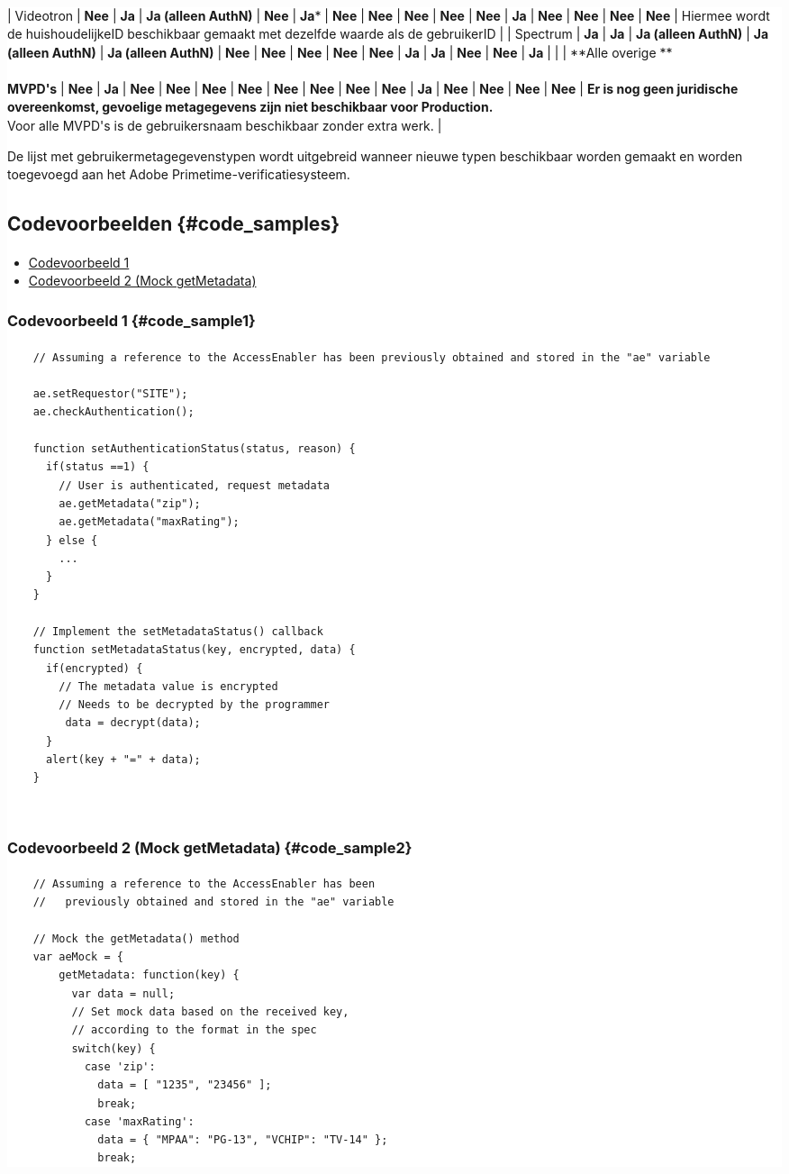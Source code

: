 | Videotron | **Nee** | **Ja** | **Ja (alleen AuthN)** | **Nee** | **Ja*** | **Nee** | **Nee** | **Nee** | **Nee** | **Nee** | **Ja** | **Nee** | **Nee** | **Nee** | **Nee** | Hiermee wordt de huishoudelijkeID beschikbaar gemaakt met dezelfde waarde als de gebruikerID |
| Spectrum | **Ja** | **Ja** | **Ja (alleen AuthN)** | **Ja (alleen AuthN)** | **Ja (alleen AuthN)** | **Nee** | **Nee** | **Nee** | **Nee** | **Nee** | **Ja** | **Ja** | **Nee** | **Nee** | **Ja** |  |
| **Alle overige **<br><br>**MVPD&#39;s** | **Nee** | **Ja** | **Nee** | **Nee** | **Nee** | **Nee** | **Nee** | **Nee** | **Nee** | **Nee** | **Ja** | **Nee** | **Nee** | **Nee** | **Nee** | **Er is nog geen juridische overeenkomst, gevoelige metagegevens zijn niet beschikbaar voor Production.**  <br>Voor alle MVPD&#39;s is de gebruikersnaam beschikbaar zonder extra werk. |


De lijst met gebruikermetagegevenstypen wordt uitgebreid wanneer nieuwe typen beschikbaar worden gemaakt en worden toegevoegd aan het Adobe Primetime-verificatiesysteem.

## Codevoorbeelden {#code_samples}

- [Codevoorbeeld 1](#code_sample1)
- [Codevoorbeeld 2 (Mock getMetadata)](#code_sample2)


### Codevoorbeeld 1 {#code_sample1}

```
    // Assuming a reference to the AccessEnabler has been previously obtained and stored in the "ae" variable
     
    ae.setRequestor("SITE");
    ae.checkAuthentication();
     
    function setAuthenticationStatus(status, reason) {
      if(status ==1) {
        // User is authenticated, request metadata
        ae.getMetadata("zip");
        ae.getMetadata("maxRating");
      } else {
        ...
      }
    }
     
    // Implement the setMetadataStatus() callback
    function setMetadataStatus(key, encrypted, data) {
      if(encrypted) {
        // The metadata value is encrypted
        // Needs to be decrypted by the programmer
         data = decrypt(data);
      }
      alert(key + "=" + data);
    }
```
 

### Codevoorbeeld 2 (Mock getMetadata) {#code_sample2}

```
    // Assuming a reference to the AccessEnabler has been
    //   previously obtained and stored in the "ae" variable
     
    // Mock the getMetadata() method
    var aeMock = {
        getMetadata: function(key) {
          var data = null;
          // Set mock data based on the received key,
          // according to the format in the spec
          switch(key) {
            case 'zip': 
              data = [ "1235", "23456" ];
              break;
            case 'maxRating': 
              data = { "MPAA": "PG-13", "VCHIP": "TV-14" };
              break;
```